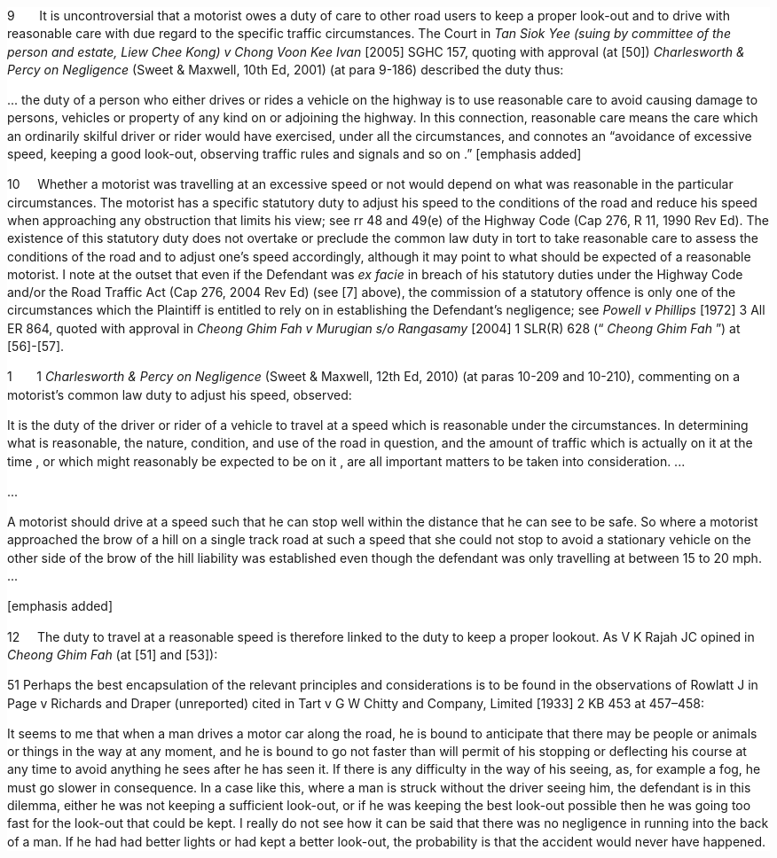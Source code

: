 9       It is uncontroversial that a motorist owes a duty of care to other road users to keep a proper look-out and to drive with reasonable care with due regard to the specific traffic circumstances. The Court in _Tan Siok Yee (suing by committee of the person and estate, Liew Chee Kong) v Chong Voon Kee Ivan_ [2005] SGHC 157, quoting with approval (at [50]) _Charlesworth & Percy on Negligence_ (Sweet & Maxwell, 10th Ed, 2001) (at para 9-186) described the duty thus: 

 ... the duty of a person who either drives or rides a vehicle on the highway is to use reasonable care to avoid causing damage to persons, vehicles or property of any kind on or adjoining the highway. In this connection, reasonable care means the care which an ordinarily skilful driver or rider would have exercised, under all the circumstances, and connotes an “avoidance of excessive speed, keeping a good look-out, observing traffic rules and signals and so on .” [emphasis added] 


10     Whether a motorist was travelling at an excessive speed or not would depend on what was reasonable in the particular circumstances. The motorist has a specific statutory duty to adjust his speed to the conditions of the road and reduce his speed when approaching any obstruction that limits his view; see rr 48 and 49(e) of the Highway Code (Cap 276, R 11, 1990 Rev Ed). The existence of this statutory duty does not overtake or preclude the common law duty in tort to take reasonable care to assess the conditions of the road and to adjust one’s speed accordingly, although it may point to what should be expected of a reasonable motorist. I note at the outset that even if the Defendant was _ex facie_ in breach of his statutory duties under the Highway Code and/or the Road Traffic Act (Cap 276, 2004 Rev Ed) (see [7] above), the commission of a statutory offence is only one of the circumstances which the Plaintiff is entitled to rely on in establishing the Defendant’s negligence; see _Powell v Phillips_ [1972] 3 All ER 864, quoted with approval in _Cheong Ghim Fah v Murugian s/o Rangasamy_ [2004] 1 SLR(R) 628 (“ _Cheong Ghim Fah_ ”) at [56]-[57]. 

1       1 _Charlesworth & Percy on Negligence_ (Sweet & Maxwell, 12th Ed, 2010) (at paras 10-209 and 10-210), commenting on a motorist’s common law duty to adjust his speed, observed: 

 It is the duty of the driver or rider of a vehicle to travel at a speed which is reasonable under the circumstances. In determining what is reasonable, the nature, condition, and use of the road in question, and the amount of traffic which is actually on it at the time , or which might reasonably be expected to be on it , are all important matters to be taken into consideration. ... 

 ... 

 A motorist should drive at a speed such that he can stop well within the distance that he can see to be safe. So where a motorist approached the brow of a hill on a single track road at such a speed that she could not stop to avoid a stationary vehicle on the other side of the brow of the hill liability was established even though the defendant was only travelling at between 15 to 20 mph. ... 

 [emphasis added] 

12     The duty to travel at a reasonable speed is therefore linked to the duty to keep a proper lookout. As V K Rajah JC opined in _Cheong Ghim Fah_ (at [51] and [53]): 

 51 Perhaps the best encapsulation of the relevant principles and considerations is to be found in the observations of Rowlatt J in Page v Richards and Draper (unreported) cited in Tart v G W Chitty and Company, Limited [1933] 2 KB 453 at 457–458: 

 It seems to me that when a man drives a motor car along the road, he is bound to anticipate that there may be people or animals or things in the way at any moment, and he is bound to go not faster than will permit of his stopping or deflecting his course at any time to avoid anything he sees after he has seen it. If there is any difficulty in the way of his seeing, as, for example a fog, he must go slower in consequence. In a case like this, where a man is struck without the driver seeing him, the defendant is in this dilemma, either he was not keeping a sufficient look-out, or if he was keeping the best look-out possible then he was going too fast for the look-out that could be kept. I really do not see how it can be said that there was no negligence in running into the back of a man. If he had had better lights or had kept a better look-out, the probability is that the accident would never have happened. 

